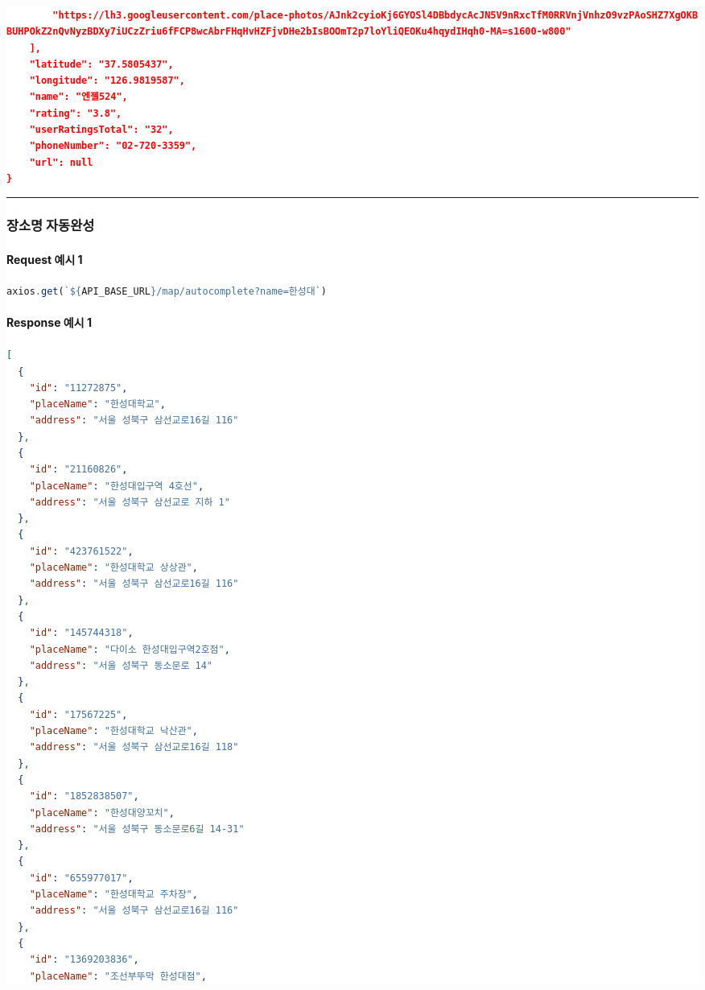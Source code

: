 ```json
        "https://lh3.googleusercontent.com/place-photos/AJnk2cyioKj6GYOSl4DBbdycAcJN5V9nRxcTfM0RRVnjVnhzO9vzPAoSHZ7XgOKBBUHPOkZ2nQvNyzBDXy7iUCzZriu6fFCP8wcAbrFHqHvHZFjvDHe2bIsBOOmT2p7loYliQEOKu4hqydIHqh0-MA=s1600-w800"
    ],
    "latitude": "37.5805437",
    "longitude": "126.9819587",
    "name": "엔젤524",
    "rating": "3.8",
    "userRatingsTotal": "32",
    "phoneNumber": "02-720-3359",
    "url": null
}
```

---

### 장소명 자동완성

#### Request 예시 1
```javascript
axios.get(`${API_BASE_URL}/map/autocomplete?name=한성대`)
```

#### Response 예시 1
```json
[
  {
    "id": "11272875",
    "placeName": "한성대학교",
    "address": "서울 성북구 삼선교로16길 116"
  },
  {
    "id": "21160826",
    "placeName": "한성대입구역 4호선",
    "address": "서울 성북구 삼선교로 지하 1"
  },
  {
    "id": "423761522",
    "placeName": "한성대학교 상상관",
    "address": "서울 성북구 삼선교로16길 116"
  },
  {
    "id": "145744318",
    "placeName": "다이소 한성대입구역2호점",
    "address": "서울 성북구 동소문로 14"
  },
  {
    "id": "17567225",
    "placeName": "한성대학교 낙산관",
    "address": "서울 성북구 삼선교로16길 118"
  },
  {
    "id": "1852838507",
    "placeName": "한성대양꼬치",
    "address": "서울 성북구 동소문로6길 14-31"
  },
  {
    "id": "655977017",
    "placeName": "한성대학교 주차장",
    "address": "서울 성북구 삼선교로16길 116"
  },
  {
    "id": "1369203836",
    "placeName": "조선부뚜막 한성대점",
```